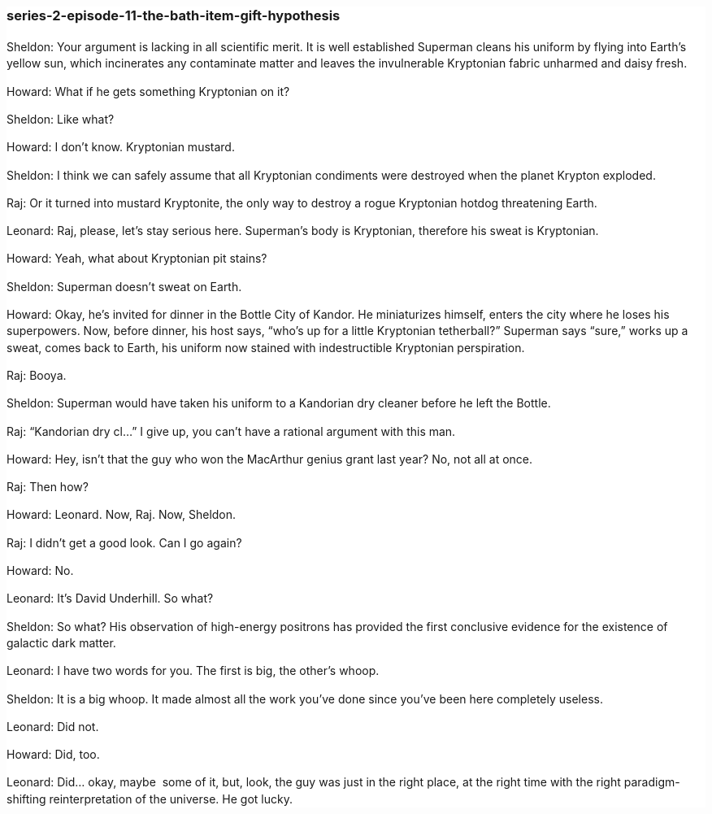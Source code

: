 ### series-2-episode-11-the-bath-item-gift-hypothesis
Sheldon: Your argument is lacking in all scientific merit. It is well established Superman cleans his uniform by flying into Earth’s yellow sun, which incinerates any contaminate matter and leaves the invulnerable Kryptonian fabric unharmed and daisy fresh.

Howard: What if he gets something Kryptonian on it?

Sheldon: Like what?

Howard: I don’t know. Kryptonian mustard.

Sheldon: I think we can safely assume that all Kryptonian condiments were destroyed when the planet Krypton exploded.

Raj: Or it turned into mustard Kryptonite, the only way to destroy a rogue Kryptonian hotdog threatening Earth.

Leonard: Raj, please, let’s stay serious here. Superman’s body is Kryptonian, therefore his sweat is Kryptonian.

Howard: Yeah, what about Kryptonian pit stains?

Sheldon: Superman doesn’t sweat on Earth.

Howard: Okay, he’s invited for dinner in the Bottle City of Kandor. He miniaturizes himself, enters the city where he loses his superpowers. Now, before dinner, his host says, “who’s up for a little Kryptonian tetherball?” Superman says “sure,” works up a sweat, comes back to Earth, his uniform now stained with indestructible Kryptonian perspiration.

Raj: Booya.

Sheldon: Superman would have taken his uniform to a Kandorian dry cleaner before he left the Bottle.

Raj: “Kandorian dry cl…” I give up, you can’t have a rational argument with this man.

Howard: Hey, isn’t that the guy who won the MacArthur genius grant last year? No, not all at once.

Raj: Then how?

Howard: Leonard. Now, Raj. Now, Sheldon.

Raj: I didn’t get a good look. Can I go again?

Howard: No.

Leonard: It’s David Underhill. So what?

Sheldon: So what? His observation of high-energy positrons has provided the first conclusive evidence for the existence of galactic dark matter.

Leonard: I have two words for you. The first is big, the other’s whoop.

Sheldon: It is a big whoop. It made almost all the work you’ve done since you’ve been here completely useless.

Leonard: Did not.

Howard: Did, too.

Leonard: Did… okay, maybe  some of it, but, look, the guy was just in the right place, at the right time with the right paradigm-shifting reinterpretation of the universe. He got lucky.
